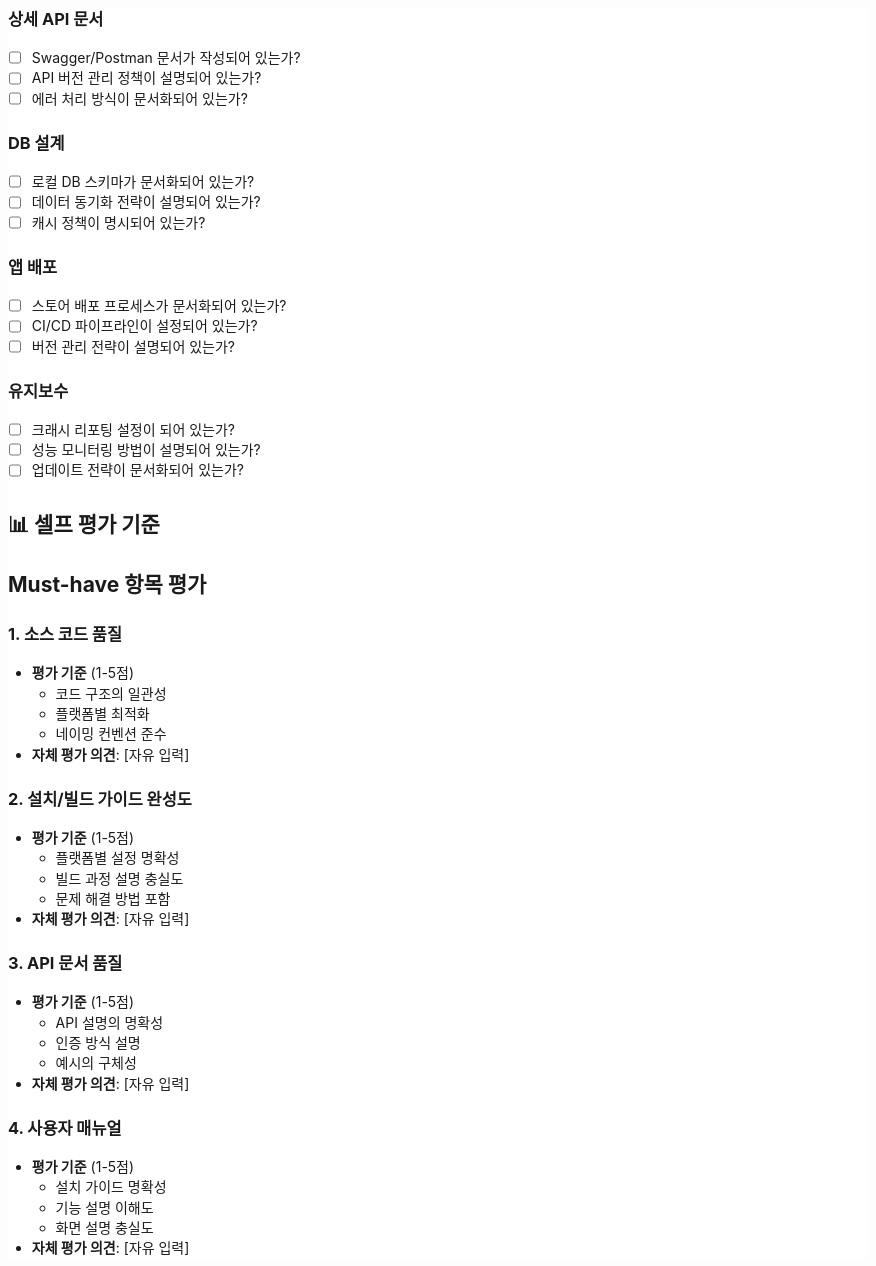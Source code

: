 ### 상세 API 문서
- [ ] Swagger/Postman 문서가 작성되어 있는가?
- [ ] API 버전 관리 정책이 설명되어 있는가?
- [ ] 에러 처리 방식이 문서화되어 있는가?

### DB 설계
- [ ] 로컬 DB 스키마가 문서화되어 있는가?
- [ ] 데이터 동기화 전략이 설명되어 있는가?
- [ ] 캐시 정책이 명시되어 있는가?

### 앱 배포
- [ ] 스토어 배포 프로세스가 문서화되어 있는가?
- [ ] CI/CD 파이프라인이 설정되어 있는가?
- [ ] 버전 관리 전략이 설명되어 있는가?

### 유지보수
- [ ] 크래시 리포팅 설정이 되어 있는가?
- [ ] 성능 모니터링 방법이 설명되어 있는가?
- [ ] 업데이트 전략이 문서화되어 있는가?

## 📊 셀프 평가 기준 

## Must-have 항목 평가
### 1. 소스 코드 품질
- **평가 기준** (1-5점)
  - 코드 구조의 일관성
  - 플랫폼별 최적화
  - 네이밍 컨벤션 준수
- **자체 평가 의견**: [자유 입력]

### 2. 설치/빌드 가이드 완성도
- **평가 기준** (1-5점)
  - 플랫폼별 설정 명확성
  - 빌드 과정 설명 충실도
  - 문제 해결 방법 포함
- **자체 평가 의견**: [자유 입력]

### 3. API 문서 품질
- **평가 기준** (1-5점)
  - API 설명의 명확성
  - 인증 방식 설명
  - 예시의 구체성
- **자체 평가 의견**: [자유 입력]

### 4. 사용자 매뉴얼
- **평가 기준** (1-5점)
  - 설치 가이드 명확성
  - 기능 설명 이해도
  - 화면 설명 충실도
- **자체 평가 의견**: [자유 입력]
